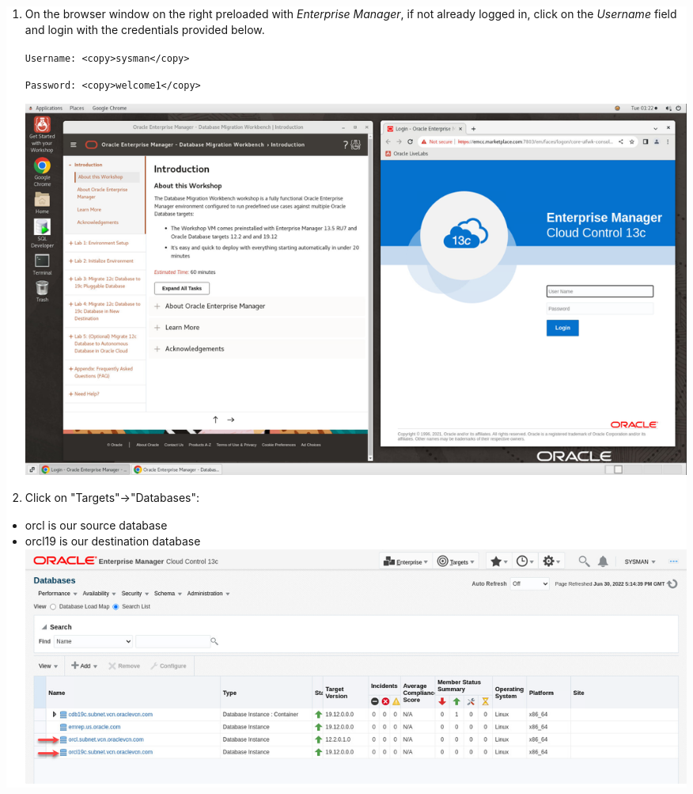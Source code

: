 1. On the browser window on the right preloaded with *Enterprise Manager*, if not already logged in, click on the *Username* field and login with the credentials provided below.

    ```text
    Username: <copy>sysman</copy>
    ```

    ```text
    Password: <copy>welcome1</copy>
    ```

    ![Login Page](images/mwb-em-login.png " ")

2. Click on "Targets"->"Databases":

- orcl is our source database
- orcl19 is our destination database
  ![Databases](images/b_t1_01_databases.png " ")
